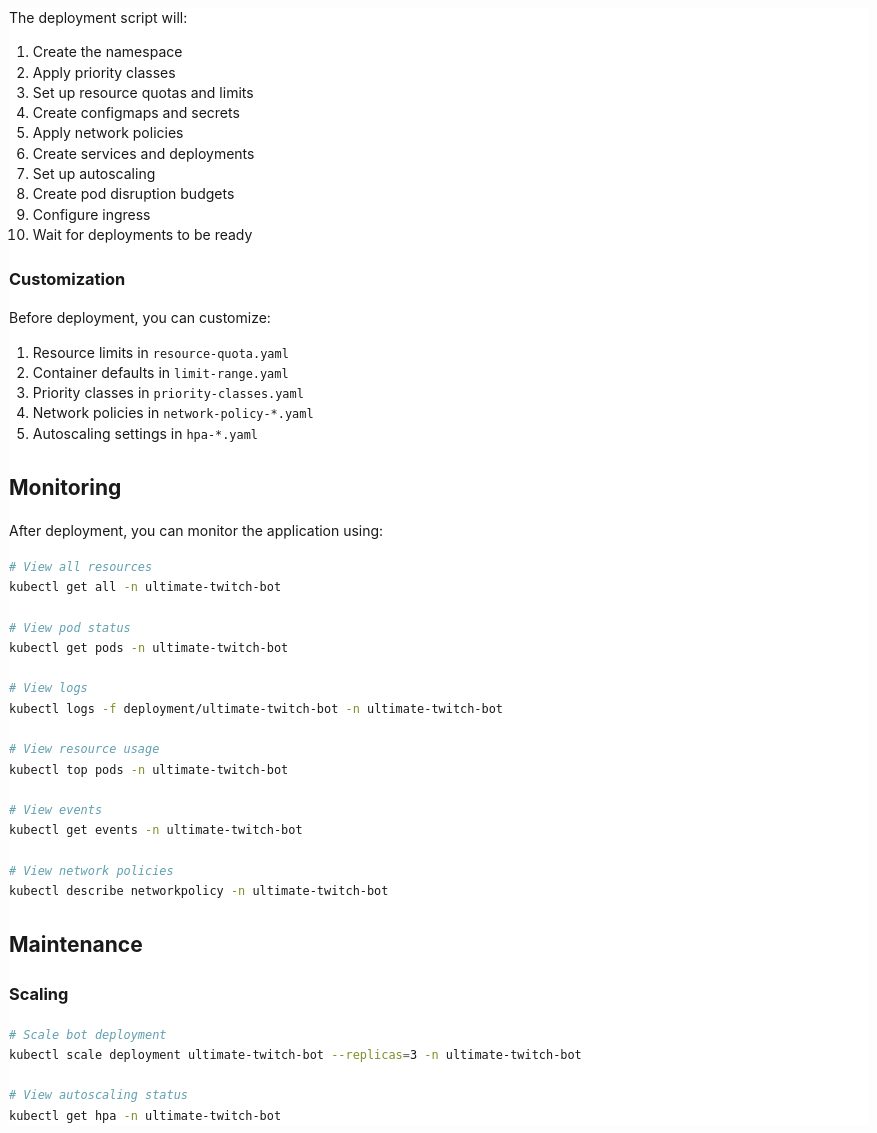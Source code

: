 The deployment script will:
1. Create the namespace
2. Apply priority classes
3. Set up resource quotas and limits
4. Create configmaps and secrets
5. Apply network policies
6. Create services and deployments
7. Set up autoscaling
8. Create pod disruption budgets
9. Configure ingress
10. Wait for deployments to be ready

### Customization

Before deployment, you can customize:
1. Resource limits in `resource-quota.yaml`
2. Container defaults in `limit-range.yaml`
3. Priority classes in `priority-classes.yaml`
4. Network policies in `network-policy-*.yaml`
5. Autoscaling settings in `hpa-*.yaml`

## Monitoring

After deployment, you can monitor the application using:

```bash
# View all resources
kubectl get all -n ultimate-twitch-bot

# View pod status
kubectl get pods -n ultimate-twitch-bot

# View logs
kubectl logs -f deployment/ultimate-twitch-bot -n ultimate-twitch-bot

# View resource usage
kubectl top pods -n ultimate-twitch-bot

# View events
kubectl get events -n ultimate-twitch-bot

# View network policies
kubectl describe networkpolicy -n ultimate-twitch-bot
```

## Maintenance

### Scaling
```bash
# Scale bot deployment
kubectl scale deployment ultimate-twitch-bot --replicas=3 -n ultimate-twitch-bot

# View autoscaling status
kubectl get hpa -n ultimate-twitch-bot
```

